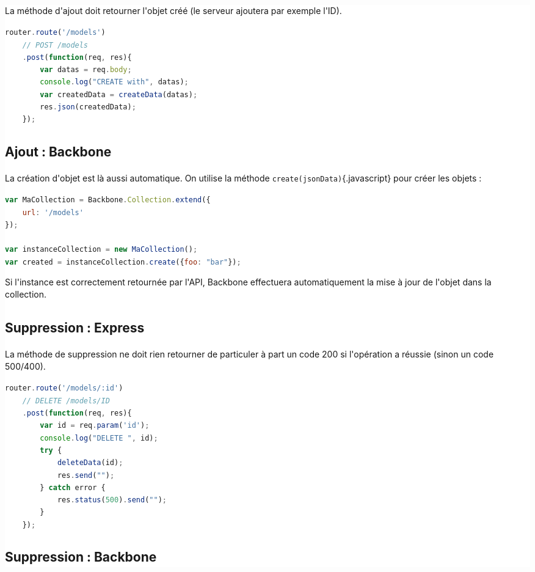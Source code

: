 La méthode d'ajout doit retourner l'objet créé (le serveur ajoutera par exemple l'ID).

```javascript
router.route('/models')
	// POST /models
	.post(function(req, res){
		var datas = req.body;
		console.log("CREATE with", datas);
		var createdData = createData(datas);
		res.json(createdData);
	});
```


## Ajout : Backbone

La création d'objet est là aussi automatique. On utilise la méthode `create(jsonData)`{.javascript} pour créer les objets : 

```javascript
var MaCollection = Backbone.Collection.extend({
	url: '/models'
});

var instanceCollection = new MaCollection();
var created = instanceCollection.create({foo: "bar"});
```

Si l'instance est correctement retournée par l'API, Backbone effectuera automatiquement la mise à jour de l'objet dans la collection.


## Suppression : Express

La méthode de suppression ne doit rien retourner de particuler à part un code 200 si l'opération a réussie (sinon un code 500/400).

```javascript
router.route('/models/:id')
	// DELETE /models/ID
	.post(function(req, res){
		var id = req.param('id');
		console.log("DELETE ", id);
		try {
			deleteData(id);
			res.send("");
		} catch error {
			res.status(500).send("");
		}
	});
```

## Suppression : Backbone
